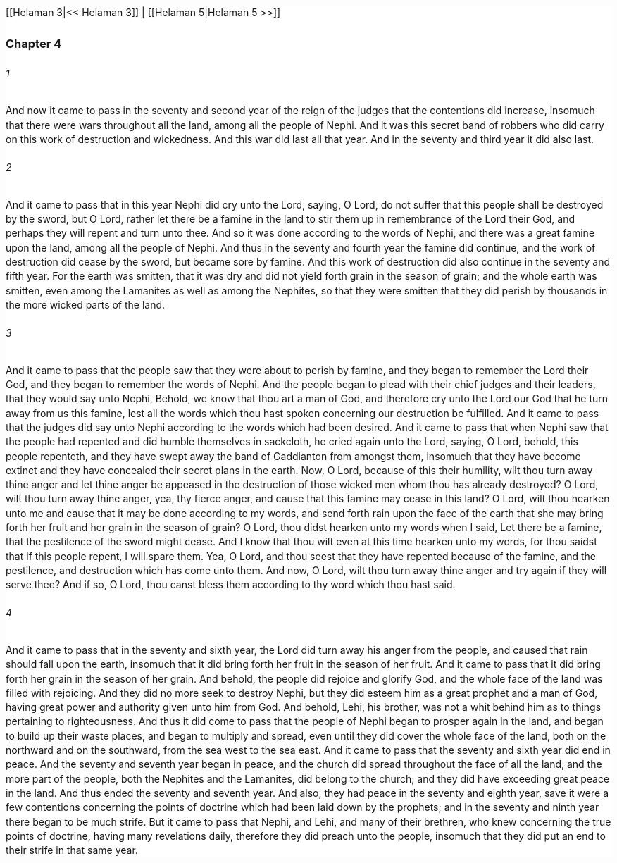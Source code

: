 [[Helaman 3|<< Helaman 3]]  |  [[Helaman 5|Helaman 5 >>]]

### Chapter 4
###### 1
And now it came to pass in the seventy and second year of the reign of the judges that the contentions did increase, insomuch that there were wars throughout all the land, among all the people of Nephi. And it was this secret band of robbers who did carry on this work of destruction and wickedness. And this war did last all that year. And in the seventy and third year it did also last.

###### 2
And it came to pass that in this year Nephi did cry unto the Lord, saying, O Lord, do not suffer that this people shall be destroyed by the sword, but O Lord, rather let there be a famine in the land to stir them up in remembrance of the Lord their God, and perhaps they will repent and turn unto thee. And so it was done according to the words of Nephi, and there was a great famine upon the land, among all the people of Nephi. And thus in the seventy and fourth year the famine did continue, and the work of destruction did cease by the sword, but became sore by famine. And this work of destruction did also continue in the seventy and fifth year. For the earth was smitten, that it was dry and did not yield forth grain in the season of grain; and the whole earth was smitten, even among the Lamanites as well as among the Nephites, so that they were smitten that they did perish by thousands in the more wicked parts of the land.

###### 3
And it came to pass that the people saw that they were about to perish by famine, and they began to remember the Lord their God, and they began to remember the words of Nephi. And the people began to plead with their chief judges and their leaders, that they would say unto Nephi, Behold, we know that thou art a man of God, and therefore cry unto the Lord our God that he turn away from us this famine, lest all the words which thou hast spoken concerning our destruction be fulfilled. And it came to pass that the judges did say unto Nephi according to the words which had been desired. And it came to pass that when Nephi saw that the people had repented and did humble themselves in sackcloth, he cried again unto the Lord, saying, O Lord, behold, this people repenteth, and they have swept away the band of Gaddianton from amongst them, insomuch that they have become extinct and they have concealed their secret plans in the earth. Now, O Lord, because of this their humility, wilt thou turn away thine anger and let thine anger be appeased in the destruction of those wicked men whom thou has already destroyed? O Lord, wilt thou turn away thine anger, yea, thy fierce anger, and cause that this famine may cease in this land? O Lord, wilt thou hearken unto me and cause that it may be done according to my words, and send forth rain upon the face of the earth that she may bring forth her fruit and her grain in the season of grain? O Lord, thou didst hearken unto my words when I said, Let there be a famine, that the pestilence of the sword might cease. And I know that thou wilt even at this time hearken unto my words, for thou saidst that if this people repent, I will spare them. Yea, O Lord, and thou seest that they have repented because of the famine, and the pestilence, and destruction which has come unto them. And now, O Lord, wilt thou turn away thine anger and try again if they will serve thee? And if so, O Lord, thou canst bless them according to thy word which thou hast said.

###### 4
And it came to pass that in the seventy and sixth year, the Lord did turn away his anger from the people, and caused that rain should fall upon the earth, insomuch that it did bring forth her fruit in the season of her fruit. And it came to pass that it did bring forth her grain in the season of her grain. And behold, the people did rejoice and glorify God, and the whole face of the land was filled with rejoicing. And they did no more seek to destroy Nephi, but they did esteem him as a great prophet and a man of God, having great power and authority given unto him from God. And behold, Lehi, his brother, was not a whit behind him as to things pertaining to righteousness. And thus it did come to pass that the people of Nephi began to prosper again in the land, and began to build up their waste places, and began to multiply and spread, even until they did cover the whole face of the land, both on the northward and on the southward, from the sea west to the sea east. And it came to pass that the seventy and sixth year did end in peace. And the seventy and seventh year began in peace, and the church did spread throughout the face of all the land, and the more part of the people, both the Nephites and the Lamanites, did belong to the church; and they did have exceeding great peace in the land. And thus ended the seventy and seventh year. And also, they had peace in the seventy and eighth year, save it were a few contentions concerning the points of doctrine which had been laid down by the prophets; and in the seventy and ninth year there began to be much strife. But it came to pass that Nephi, and Lehi, and many of their brethren, who knew concerning the true points of doctrine, having many revelations daily, therefore they did preach unto the people, insomuch that they did put an end to their strife in that same year.